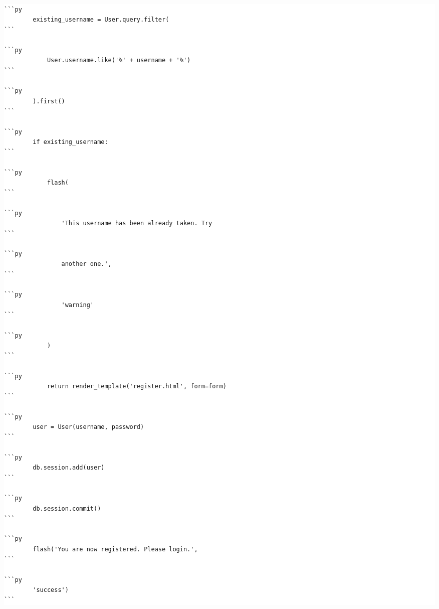     ```py
            existing_username = User.query.filter(
    ```

    ```py
                User.username.like('%' + username + '%')
    ```

    ```py
            ).first()
    ```

    ```py
            if existing_username:
    ```

    ```py
                flash(
    ```

    ```py
                    'This username has been already taken. Try 
    ```

    ```py
                    another one.',
    ```

    ```py
                    'warning'
    ```

    ```py
                )
    ```

    ```py
                return render_template('register.html', form=form)
    ```

    ```py
            user = User(username, password)
    ```

    ```py
            db.session.add(user)
    ```

    ```py
            db.session.commit()
    ```

    ```py
            flash('You are now registered. Please login.', 
    ```

    ```py
            'success')
    ```
